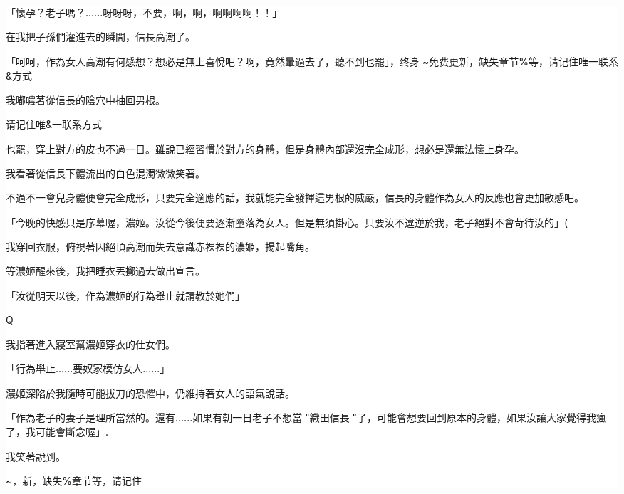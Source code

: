 

「懷孕？老子嗎？......呀呀呀，不要，啊，啊，啊啊啊啊！！」



在我把子孫們灌進去的瞬間，信長高潮了。



「呵呵，作為女人高潮有何感想？想必是無上喜悅吧？啊，竟然暈過去了，聽不到也罷」，终身 ~免费更新，缺失章节%等，请记住唯一联系&方式



我嘟噥著從信長的陰穴中抽回男根。



 请记住唯&一联系方式



也罷，穿上對方的皮也不過一日。雖說已經習慣於對方的身體，但是身體內部還沒完全成形，想必是還無法懷上身孕。



我看著從信長下體流出的白色混濁微微笑著。



不過不一會兒身體便會完全成形，只要完全適應的話，我就能完全發揮這男根的威嚴，信長的身體作為女人的反應也會更加敏感吧。



「今晚的快感只是序幕喔，濃姬。汝從今後便要逐漸墮落為女人。但是無須掛心。只要汝不違逆於我，老子絕對不會苛待汝的」(



我穿回衣服，俯視著因絕頂高潮而失去意識赤裸裸的濃姬，揚起嘴角。





等濃姬醒來後，我把睡衣丟擲過去做出宣言。



「汝從明天以後，作為濃姬的行為舉止就請教於她們」

Q





我指著進入寢室幫濃姬穿衣的仕女們。



「行為舉止......要奴家模仿女人......」



濃姬深陷於我隨時可能拔刀的恐懼中，仍維持著女人的語氣說話。



「作為老子的妻子是理所當然的。還有......如果有朝一日老子不想當 "織田信長 "了，可能會想要回到原本的身體，如果汝讓大家覺得我瘋了，我可能會斷念喔」.



我笑著說到。

 ~，新，缺失%章节等，请记住

